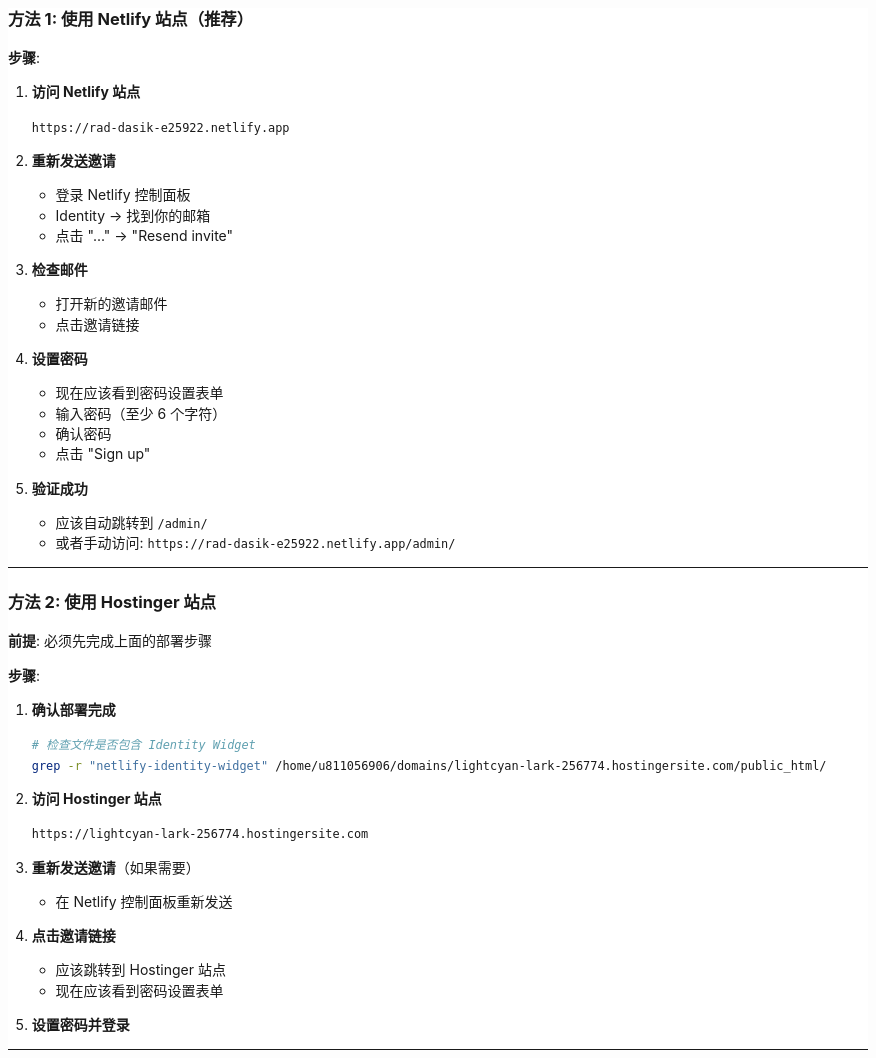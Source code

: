 ### 方法 1: 使用 Netlify 站点（推荐）

**步骤**:

1. **访问 Netlify 站点**
   ```
   https://rad-dasik-e25922.netlify.app
   ```

2. **重新发送邀请**
   - 登录 Netlify 控制面板
   - Identity → 找到你的邮箱
   - 点击 "..." → "Resend invite"

3. **检查邮件**
   - 打开新的邀请邮件
   - 点击邀请链接

4. **设置密码**
   - 现在应该看到密码设置表单
   - 输入密码（至少 6 个字符）
   - 确认密码
   - 点击 "Sign up"

5. **验证成功**
   - 应该自动跳转到 `/admin/`
   - 或者手动访问: `https://rad-dasik-e25922.netlify.app/admin/`

---

### 方法 2: 使用 Hostinger 站点

**前提**: 必须先完成上面的部署步骤

**步骤**:

1. **确认部署完成**
   ```bash
   # 检查文件是否包含 Identity Widget
   grep -r "netlify-identity-widget" /home/u811056906/domains/lightcyan-lark-256774.hostingersite.com/public_html/
   ```

2. **访问 Hostinger 站点**
   ```
   https://lightcyan-lark-256774.hostingersite.com
   ```

3. **重新发送邀请**（如果需要）
   - 在 Netlify 控制面板重新发送

4. **点击邀请链接**
   - 应该跳转到 Hostinger 站点
   - 现在应该看到密码设置表单

5. **设置密码并登录**

---
